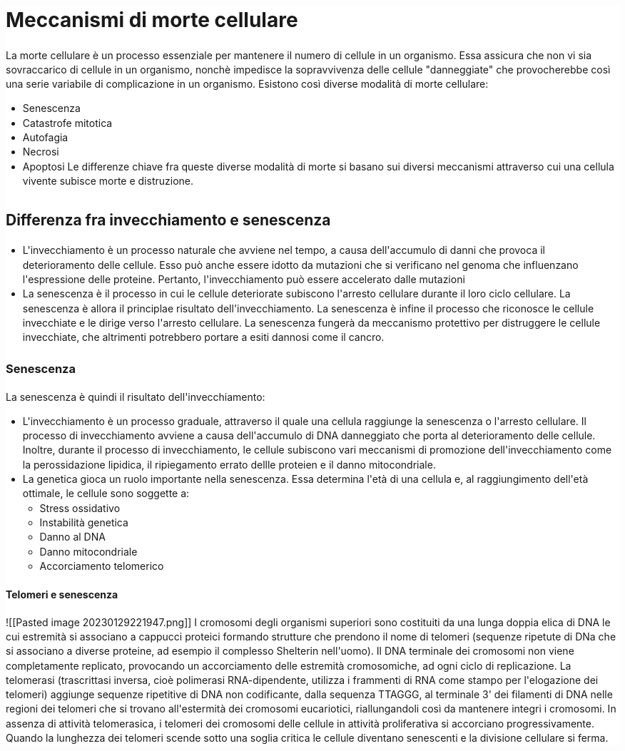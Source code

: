# Meccanismi di morte cellulare
La morte cellulare è un processo essenziale per mantenere il numero di cellule in un organismo. 
Essa assicura che non vi sia sovraccarico di cellule in un organismo, nonchè impedisce la sopravvivenza delle cellule "danneggiate" che provocherebbe così una serie variabile di complicazione in un organismo. 
Esistono così diverse modalità di morte cellulare:
- Senescenza
- Catastrofe mitotica
- Autofagia 
- Necrosi
- Apoptosi
Le differenze chiave fra queste diverse modalità di morte si basano sui diversi meccanismi attraverso cui una cellula vivente subisce morte e distruzione. 
## Differenza fra invecchiamento e senescenza
- L'invecchiamento è un processo naturale che avviene nel tempo, a causa dell'accumulo di danni che provoca il deterioramento delle cellule. 
   Esso può anche essere idotto da mutazioni che si verificano nel genoma che influenzano l'espressione delle proteine. 
   Pertanto, l'invecchiamento può essere accelerato dalle mutazioni
- La senescenza è il processo in cui le cellule deteriorate subiscono l'arresto cellulare durante il loro ciclo cellulare. 
  La senescenza è allora il principlae risultato dell'invecchiamento. 
  La senescenza è infine il processo che riconosce le cellule invecchiate e le dirige verso l'arresto cellulare. 
  La senescenza fungerà da meccanismo protettivo per distruggere le cellule invecchiate, che altrimenti potrebbero portare a esiti dannosi come il cancro.
### Senescenza
La senescenza è quindi il risultato dell'invecchiamento:
- L'invecchiamento è un processo graduale, attraverso il quale una cellula raggiunge la senescenza o l'arresto cellulare. 
  Il processo di invecchiamento avviene a causa dell'accumulo di DNA danneggiato che porta al deterioramento delle cellule. 
  Inoltre, durante il processo di invecchiamento, le cellule subiscono vari meccanismi di promozione dell'invecchiamento come la perossidazione lipidica, il ripiegamento errato dellle proteien e il danno mitocondriale. 
- La genetica gioca un ruolo importante nella senescenza. 
  Essa determina l'età di una cellula e, al raggiungimento dell'età ottimale, le cellule sono soggette a:
	- Stress ossidativo
	- Instabilità genetica
	- Danno al DNA 
	- Danno mitocondriale
	- Accorciamento telomerico
#### Telomeri e senescenza
![[Pasted image 20230129221947.png]]
I cromosomi degli organismi superiori sono costituiti da una lunga doppia elica di DNA le cui estremità si associano a cappucci proteici formando strutture che prendono il nome di telomeri (sequenze ripetute di DNa che si associano a diverse proteine, ad esempio il complesso Shelterin nell'uomo). 
Il DNA terminale dei cromosomi non viene completamente replicato, provocando un accorciamento delle estremità cromosomiche, ad ogni ciclo di replicazione. 
La telomerasi (trascrittasi inversa, cioè polimerasi RNA-dipendente, utilizza i frammenti di RNA come stampo per l'elogazione dei telomeri) aggiunge sequenze ripetitive di DNA non codificante, dalla sequenza TTAGGG, al terminale 3' dei filamenti di DNA nelle regioni dei telomeri che si trovano all'estermità dei cromosomi eucariotici, riallungandoli così da mantenere integri i cromosomi.
In assenza di attività telomerasica, i telomeri dei cromosomi delle cellule in attività proliferativa si accorciano progressivamente. 
Quando la lunghezza dei telomeri scende sotto una soglia critica le cellule diventano senescenti e la divisione cellulare si ferma. 